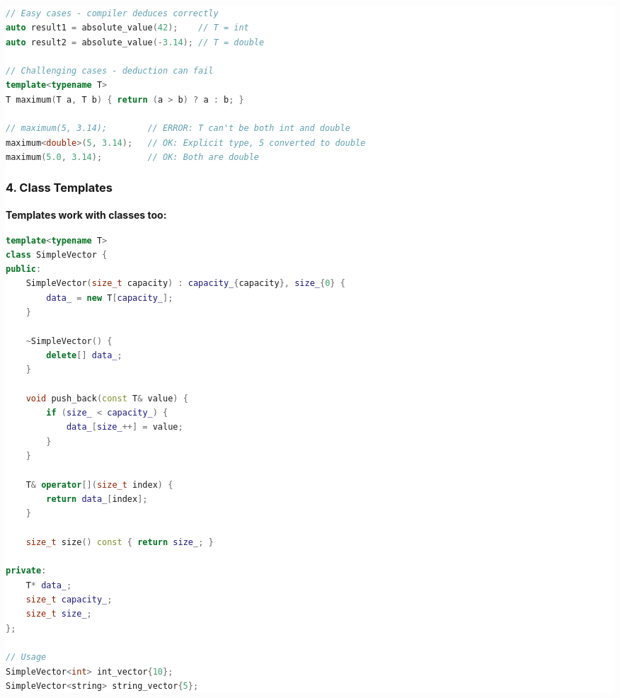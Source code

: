 ```cpp
// Easy cases - compiler deduces correctly
auto result1 = absolute_value(42);    // T = int
auto result2 = absolute_value(-3.14); // T = double

// Challenging cases - deduction can fail
template<typename T>
T maximum(T a, T b) { return (a > b) ? a : b; }

// maximum(5, 3.14);        // ERROR: T can't be both int and double
maximum<double>(5, 3.14);   // OK: Explicit type, 5 converted to double
maximum(5.0, 3.14);         // OK: Both are double
```

### 4. Class Templates

**Templates work with classes too:**

```cpp
template<typename T>
class SimpleVector {
public:
    SimpleVector(size_t capacity) : capacity_{capacity}, size_{0} {
        data_ = new T[capacity_];
    }
    
    ~SimpleVector() {
        delete[] data_;
    }
    
    void push_back(const T& value) {
        if (size_ < capacity_) {
            data_[size_++] = value;
        }
    }
    
    T& operator[](size_t index) {
        return data_[index];
    }
    
    size_t size() const { return size_; }
    
private:
    T* data_;
    size_t capacity_;
    size_t size_;
};

// Usage
SimpleVector<int> int_vector{10};
SimpleVector<string> string_vector{5};
```
